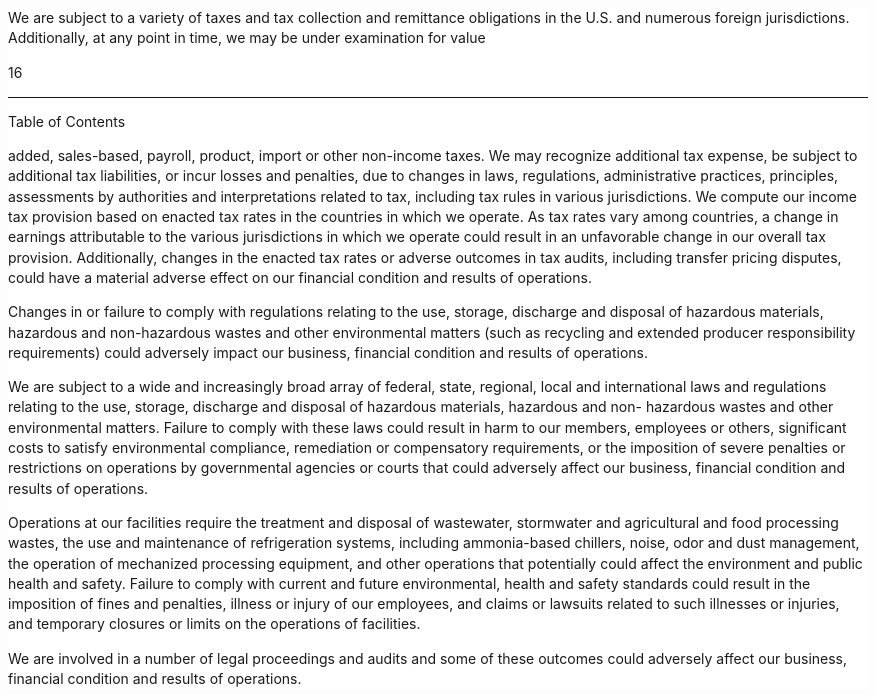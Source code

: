 We are subject to a variety of taxes and tax collection and remittance
obligations in the U.S. and numerous foreign jurisdictions. Additionally, at
any point in time, we may be under examination for value

16

* * *

Table of Contents

  

added, sales-based, payroll, product, import or other non-income taxes. We may
recognize additional tax expense, be subject to additional tax liabilities, or
incur losses and penalties, due to changes in laws, regulations,
administrative practices, principles, assessments by authorities and
interpretations related to tax, including tax rules in various jurisdictions.
We compute our income tax provision based on enacted tax rates in the
countries in which we operate. As tax rates vary among countries, a change in
earnings attributable to the various jurisdictions in which we operate could
result in an unfavorable change in our overall tax provision. Additionally,
changes in the enacted tax rates or adverse outcomes in tax audits, including
transfer pricing disputes, could have a material adverse effect on our
financial condition and results of operations.

Changes in or failure to comply with regulations relating to the use, storage,
discharge and disposal of hazardous materials, hazardous and non-hazardous
wastes and other environmental matters (such as recycling and extended
producer responsibility requirements) could adversely impact our business,
financial condition and results of operations.

We are subject to a wide and increasingly broad array of federal, state,
regional, local and international laws and regulations relating to the use,
storage, discharge and disposal of hazardous materials, hazardous and non-
hazardous wastes and other environmental matters. Failure to comply with these
laws could result in harm to our members, employees or others, significant
costs to satisfy environmental compliance, remediation or compensatory
requirements, or the imposition of severe penalties or restrictions on
operations by governmental agencies or courts that could adversely affect our
business, financial condition and results of operations.

Operations at our facilities require the treatment and disposal of wastewater,
stormwater and agricultural and food processing wastes, the use and
maintenance of refrigeration systems, including ammonia-based chillers, noise,
odor and dust management, the operation of mechanized processing equipment,
and other operations that potentially could affect the environment and public
health and safety. Failure to comply with current and future environmental,
health and safety standards could result in the imposition of fines and
penalties, illness or injury of our employees, and claims or lawsuits related
to such illnesses or injuries, and temporary closures or limits on the
operations of facilities.

We are involved in a number of legal proceedings and audits and some of these
outcomes could adversely affect our business, financial condition and results
of operations.
